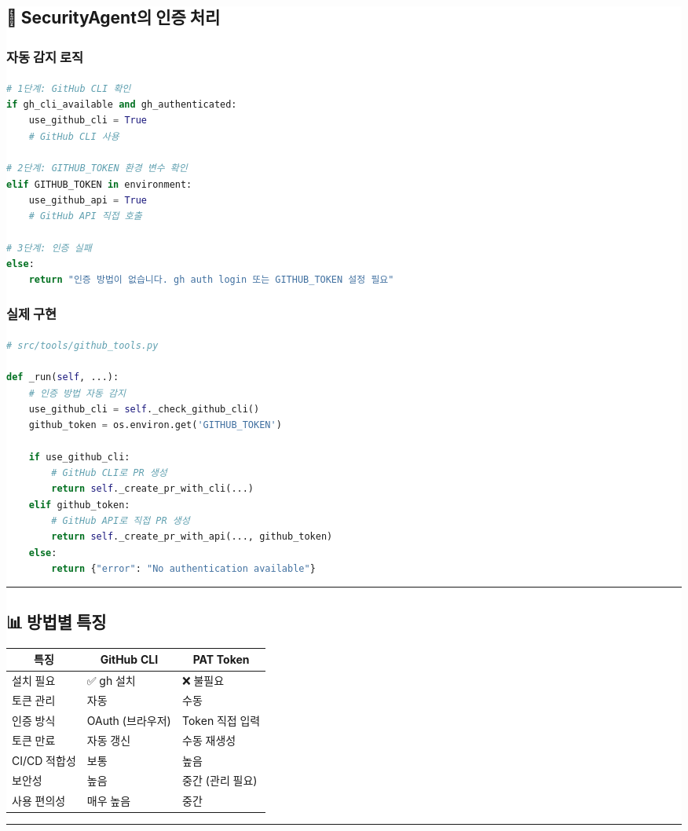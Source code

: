 ## 🔄 SecurityAgent의 인증 처리

### 자동 감지 로직

```python
# 1단계: GitHub CLI 확인
if gh_cli_available and gh_authenticated:
    use_github_cli = True
    # GitHub CLI 사용

# 2단계: GITHUB_TOKEN 환경 변수 확인
elif GITHUB_TOKEN in environment:
    use_github_api = True
    # GitHub API 직접 호출

# 3단계: 인증 실패
else:
    return "인증 방법이 없습니다. gh auth login 또는 GITHUB_TOKEN 설정 필요"
```

### 실제 구현

```python
# src/tools/github_tools.py

def _run(self, ...):
    # 인증 방법 자동 감지
    use_github_cli = self._check_github_cli()
    github_token = os.environ.get('GITHUB_TOKEN')

    if use_github_cli:
        # GitHub CLI로 PR 생성
        return self._create_pr_with_cli(...)
    elif github_token:
        # GitHub API로 직접 PR 생성
        return self._create_pr_with_api(..., github_token)
    else:
        return {"error": "No authentication available"}
```

---

## 📊 방법별 특징

| 특징 | GitHub CLI | PAT Token |
|-----|-----------|-----------|
| 설치 필요 | ✅ gh 설치 | ❌ 불필요 |
| 토큰 관리 | 자동 | 수동 |
| 인증 방식 | OAuth (브라우저) | Token 직접 입력 |
| 토큰 만료 | 자동 갱신 | 수동 재생성 |
| CI/CD 적합성 | 보통 | 높음 |
| 보안성 | 높음 | 중간 (관리 필요) |
| 사용 편의성 | 매우 높음 | 중간 |

---